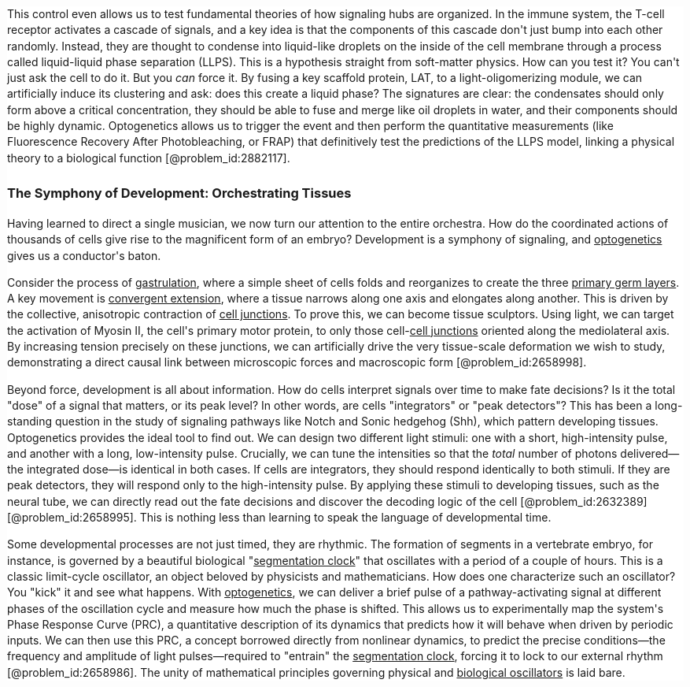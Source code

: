 This control even allows us to test fundamental theories of how signaling hubs are organized. In the immune system, the T-cell receptor activates a cascade of signals, and a key idea is that the components of this cascade don't just bump into each other randomly. Instead, they are thought to condense into liquid-like droplets on the inside of the cell membrane through a process called liquid-liquid phase separation (LLPS). This is a hypothesis straight from soft-matter physics. How can you test it? You can't just ask the cell to do it. But you *can* force it. By fusing a key scaffold protein, LAT, to a light-oligomerizing module, we can artificially induce its clustering and ask: does this create a liquid phase? The signatures are clear: the condensates should only form above a critical concentration, they should be able to fuse and merge like oil droplets in water, and their components should be highly dynamic. Optogenetics allows us to trigger the event and then perform the quantitative measurements (like Fluorescence Recovery After Photobleaching, or FRAP) that definitively test the predictions of the LLPS model, linking a physical theory to a biological function [@problem_id:2882117].

### The Symphony of Development: Orchestrating Tissues

Having learned to direct a single musician, we now turn our attention to the entire orchestra. How do the coordinated actions of thousands of cells give rise to the magnificent form of an embryo? Development is a symphony of signaling, and [optogenetics](@article_id:175202) gives us a conductor's baton.

Consider the process of [gastrulation](@article_id:144694), where a simple sheet of cells folds and reorganizes to create the three [primary germ layers](@article_id:268824). A key movement is [convergent extension](@article_id:183018), where a tissue narrows along one axis and elongates along another. This is driven by the collective, anisotropic contraction of [cell junctions](@article_id:146288). To prove this, we can become tissue sculptors. Using light, we can target the activation of Myosin II, the cell's primary motor protein, to only those cell-[cell junctions](@article_id:146288) oriented along the mediolateral axis. By increasing tension precisely on these junctions, we can artificially drive the very tissue-scale deformation we wish to study, demonstrating a direct causal link between microscopic forces and macroscopic form [@problem_id:2658998].

Beyond force, development is all about information. How do cells interpret signals over time to make fate decisions? Is it the total "dose" of a signal that matters, or its peak level? In other words, are cells "integrators" or "peak detectors"? This has been a long-standing question in the study of signaling pathways like Notch and Sonic hedgehog (Shh), which pattern developing tissues. Optogenetics provides the ideal tool to find out. We can design two different light stimuli: one with a short, high-intensity pulse, and another with a long, low-intensity pulse. Crucially, we can tune the intensities so that the *total* number of photons delivered—the integrated dose—is identical in both cases. If cells are integrators, they should respond identically to both stimuli. If they are peak detectors, they will respond only to the high-intensity pulse. By applying these stimuli to developing tissues, such as the neural tube, we can directly read out the fate decisions and discover the decoding logic of the cell [@problem_id:2632389] [@problem_id:2658995]. This is nothing less than learning to speak the language of developmental time.

Some developmental processes are not just timed, they are rhythmic. The formation of segments in a vertebrate embryo, for instance, is governed by a beautiful biological "[segmentation clock](@article_id:189756)" that oscillates with a period of a couple of hours. This is a classic limit-cycle oscillator, an object beloved by physicists and mathematicians. How does one characterize such an oscillator? You "kick" it and see what happens. With [optogenetics](@article_id:175202), we can deliver a brief pulse of a pathway-activating signal at different phases of the oscillation cycle and measure how much the phase is shifted. This allows us to experimentally map the system's Phase Response Curve (PRC), a quantitative description of its dynamics that predicts how it will behave when driven by periodic inputs. We can then use this PRC, a concept borrowed directly from nonlinear dynamics, to predict the precise conditions—the frequency and amplitude of light pulses—required to "entrain" the [segmentation clock](@article_id:189756), forcing it to lock to our external rhythm [@problem_id:2658986]. The unity of mathematical principles governing physical and [biological oscillators](@article_id:147636) is laid bare.
